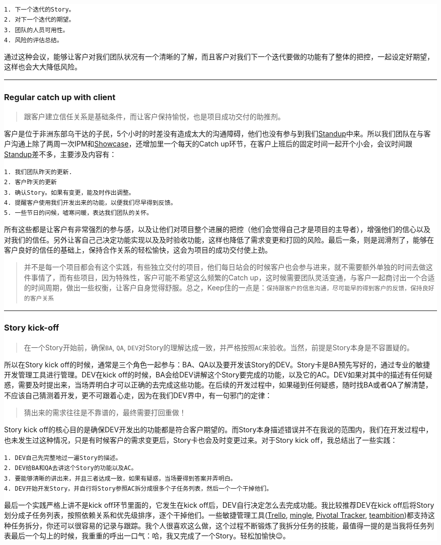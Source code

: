 ```
1. 下一个迭代的Story。
2. 对下一个迭代的期望。
3. 团队的人员可用性。
4. 风险的评估总结。
```

通过这种会议，能够让客户对我们团队状况有一个清晰的了解，而且客户对我们下一个迭代要做的功能有了整体的把控，一起设定好期望，这样也会大大降低风险。

---

### Regular catch up with client
>跟客户建立信任关系是基础条件，而让客户保持愉悦，也是项目成功交付的助推剂。

客户是位于非洲东部乌干达的子民，5个小时的时差没有造成太大的沟通障碍，他们也没有参与到我们[Standup](#standup)中来。所以我们团队在与客户沟通上除了两周一次IPM和[Showcase](#showcase)，还增加里一个每天的Catch up环节，在客户上班后的固定时间一起开个小会，会议时间跟[Standup](#standup)差不多，主要涉及内容有：

```
1. 我们团队昨天的更新.
2. 客户昨天的更新
3. 确认Story。如果有变更，能及时作出调整。
4. 提醒客户使用我们开发出来的功能，以便我们尽早得到反馈。
5. 一些节日的问候，嘘寒问暖，表达我们团队的关怀。
```

所有这些都是让客户有非常强烈的参与感，以及让他们对项目整个进展的把控（他们会觉得自己才是项目的主导者），增强他们的信心以及对我们的信任。另外让客自己己决定功能实现以及及时验收功能，这样也降低了需求变更和打回的风险。最后一条，则是润滑剂了，能够在客户良好的信任的基础上，保持合作关系的轻松愉快，这会为项目的成功交付使上劲。

>并不是每一个项目都会有这个实践，有些独立交付的项目，他们每日站会的时候客户也会参与进来，就不需要额外单独的时间去做这件事情了，而有些项目，因为特殊性，客户可能不希望这么频繁的Catch up，这时候需要团队灵活变通，与客户一起商讨出一个合适的时间周期，做出一些权衡，让客户自身觉得舒服。总之，Keep住的一点是：`保持跟客户的信息沟通，尽可能早的得到客户的反馈，保持良好的客户关系`

---

### Story kick-off 
>在一个Story开始前，确保`BA`, `QA`, `DEV`对Story的理解达成一致，并严格按照`AC`来验收。当然，前提是Story本身是不容置疑的。

所以在Story kick off的时候，通常是三个角色一起参与：BA、QA以及要开发该Story的DEV。Story卡是BA预先写好的，通过专业的敏捷开发管理工具进行管理。DEV在kick off的时候，BA会给DEV讲解这个Story要完成的功能，以及它的AC。DEV如果对其中的描述有任何疑惑，需要及时提出来，当场弄明白才可以正确的去完成这些功能。在后续的开发过程中，如果碰到任何疑惑，随时找BA或者QA了解清楚，不应该自己猜测着开发，更不可跟着心走，因为在我们DEV界中，有一句邪门的定律：

>猜出来的需求往往是不靠谱的，最终需要打回重做！

Story kick off的核心目的是确保DEV开发出的功能都是符合客户期望的。而Story本身描述错误并不在我说的范围内，我们在开发过程中，也未发生过这种情况，只是有时候客户的需求变更后，Story卡也会及时变更过来。对于Story kick off，我总结出了一些实践：

```
1. DEV自己先完整地过一遍Story的描述。
2. DEV给BA和QA去讲这个Story的功能以及AC。
3. 要能够清晰的讲出来，并且三者达成一致，如果有疑惑，当场要得到答案并弄明白。
4. DEV开始开发Story，并自行将Story参照AC拆分成很多个子任务列表，然后一个一个干掉他们。
```

最后一个实践严格上讲不是kick off环节里面的，它发生在kick off后，DEV自行决定怎么去完成功能。我比较推荐DEV在kick off后将Story划分成子任务列表，按照依赖关系和优先级排序，逐个干掉他们。一些敏捷管理工具([Trello](https://trello.com/), [mingle](https://www.thoughtworks.com/mingle/), [Pivotal Tracker](http://www.pivotaltracker.com/), [teambition](https://www.teambition.com/))都支持这种任务拆分，你还可以很容易的记录与跟踪。我个人很喜欢这么做，这个过程不断锻炼了我拆分任务的技能，最值得一提的是当我将任务列表最后一个勾上的时候，我重重的呼出一口气：哈，我又完成了一个Story。轻松加愉快😉。
